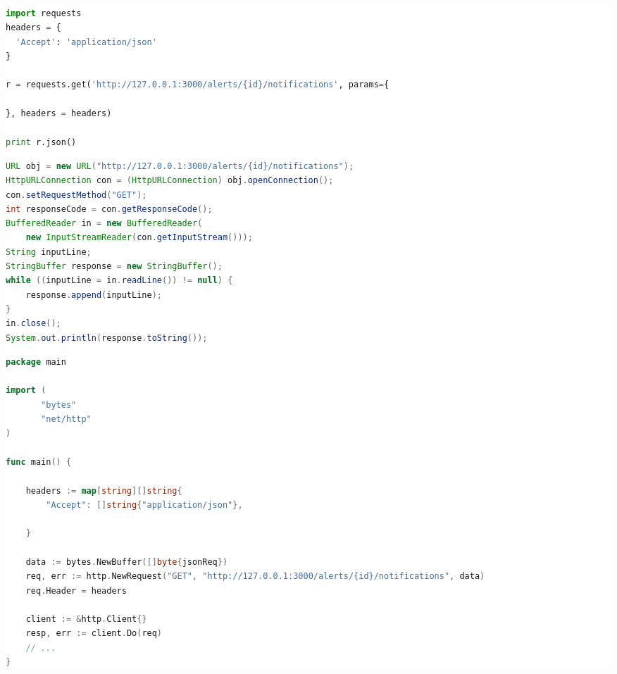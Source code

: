 ```python
import requests
headers = {
  'Accept': 'application/json'
}

r = requests.get('http://127.0.0.1:3000/alerts/{id}/notifications', params={

}, headers = headers)

print r.json()

```

```java
URL obj = new URL("http://127.0.0.1:3000/alerts/{id}/notifications");
HttpURLConnection con = (HttpURLConnection) obj.openConnection();
con.setRequestMethod("GET");
int responseCode = con.getResponseCode();
BufferedReader in = new BufferedReader(
    new InputStreamReader(con.getInputStream()));
String inputLine;
StringBuffer response = new StringBuffer();
while ((inputLine = in.readLine()) != null) {
    response.append(inputLine);
}
in.close();
System.out.println(response.toString());

```

```go
package main

import (
       "bytes"
       "net/http"
)

func main() {

    headers := map[string][]string{
        "Accept": []string{"application/json"},
        
    }

    data := bytes.NewBuffer([]byte{jsonReq})
    req, err := http.NewRequest("GET", "http://127.0.0.1:3000/alerts/{id}/notifications", data)
    req.Header = headers

    client := &http.Client{}
    resp, err := client.Do(req)
    // ...
}

```
